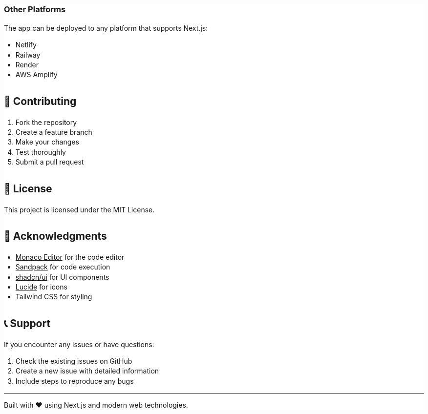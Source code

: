### Other Platforms
The app can be deployed to any platform that supports Next.js:
- Netlify
- Railway
- Render
- AWS Amplify

## 🤝 Contributing

1. Fork the repository
2. Create a feature branch
3. Make your changes
4. Test thoroughly
5. Submit a pull request

## 📄 License

This project is licensed under the MIT License.

## 🙏 Acknowledgments

- [Monaco Editor](https://microsoft.github.io/monaco-editor/) for the code editor
- [Sandpack](https://sandpack.codesandbox.io/) for code execution
- [shadcn/ui](https://ui.shadcn.com/) for UI components
- [Lucide](https://lucide.dev/) for icons
- [Tailwind CSS](https://tailwindcss.com/) for styling

## 📞 Support

If you encounter any issues or have questions:
1. Check the existing issues on GitHub
2. Create a new issue with detailed information
3. Include steps to reproduce any bugs

---

Built with ❤️ using Next.js and modern web technologies.